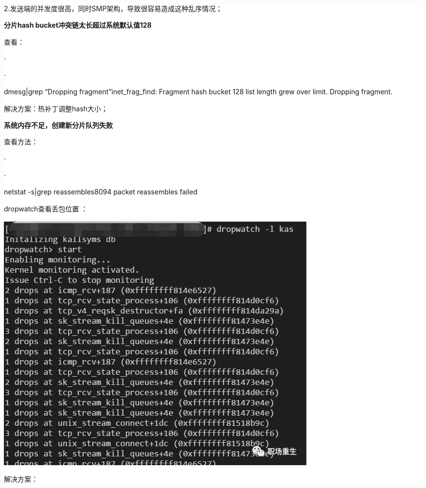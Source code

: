 2.发送端的并发度很高，同时SMP架构，导致很容易造成这种乱序情况；

 

**分片hash bucket冲突链太长超过系统默认值128**

查看： 

· 

· 

dmesg|grep “Dropping fragment”inet_frag_find: Fragment hash bucket 128 list length grew over limit. Dropping fragment.

解决方案：热补丁调整hash大小；

 

**系统内存不足，创建新分片队列失败**

查看方法：

· 

· 

netstat -s|grep reassembles8094 packet reassembles failed

dropwatch查看丢包位置 ：

![img](8.云网络丢包故障定位全景指南.assets/wpsEE3A.tmp.png) 

解决方案：
